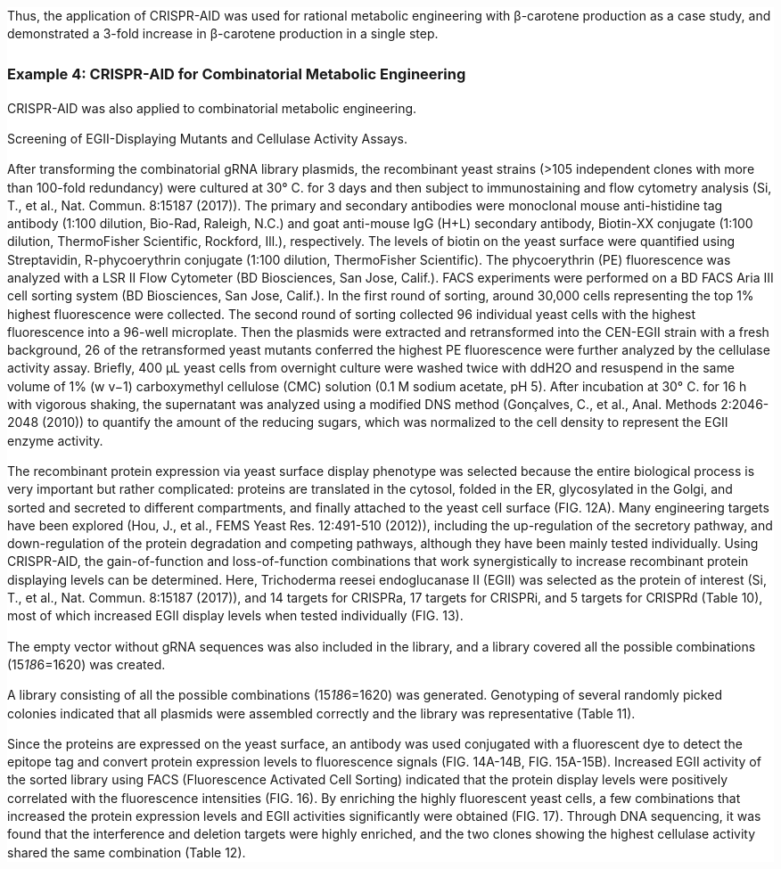 Thus, the application of CRISPR-AID was used for rational metabolic engineering with β-carotene production as a case study, and demonstrated a 3-fold increase in β-carotene production in a single step.

### Example 4: CRISPR-AID for Combinatorial Metabolic Engineering

CRISPR-AID was also applied to combinatorial metabolic engineering.

Screening of EGII-Displaying Mutants and Cellulase Activity Assays.

After transforming the combinatorial gRNA library plasmids, the recombinant yeast strains (>105 independent clones with more than 100-fold redundancy) were cultured at 30° C. for 3 days and then subject to immunostaining and flow cytometry analysis (Si, T., et al., Nat. Commun. 8:15187 (2017)). The primary and secondary antibodies were monoclonal mouse anti-histidine tag antibody (1:100 dilution, Bio-Rad, Raleigh, N.C.) and goat anti-mouse IgG (H+L) secondary antibody, Biotin-XX conjugate (1:100 dilution, ThermoFisher Scientific, Rockford, Ill.), respectively. The levels of biotin on the yeast surface were quantified using Streptavidin, R-phycoerythrin conjugate (1:100 dilution, ThermoFisher Scientific). The phycoerythrin (PE) fluorescence was analyzed with a LSR II Flow Cytometer (BD Biosciences, San Jose, Calif.). FACS experiments were performed on a BD FACS Aria III cell sorting system (BD Biosciences, San Jose, Calif.). In the first round of sorting, around 30,000 cells representing the top 1% highest fluorescence were collected. The second round of sorting collected 96 individual yeast cells with the highest fluorescence into a 96-well microplate. Then the plasmids were extracted and retransformed into the CEN-EGII strain with a fresh background, 26 of the retransformed yeast mutants conferred the highest PE fluorescence were further analyzed by the cellulase activity assay. Briefly, 400 μL yeast cells from overnight culture were washed twice with ddH2O and resuspend in the same volume of 1% (w v−1) carboxymethyl cellulose (CMC) solution (0.1 M sodium acetate, pH 5). After incubation at 30° C. for 16 h with vigorous shaking, the supernatant was analyzed using a modified DNS method (Gonçalves, C., et al., Anal. Methods 2:2046-2048 (2010)) to quantify the amount of the reducing sugars, which was normalized to the cell density to represent the EGII enzyme activity.

The recombinant protein expression via yeast surface display phenotype was selected because the entire biological process is very important but rather complicated: proteins are translated in the cytosol, folded in the ER, glycosylated in the Golgi, and sorted and secreted to different compartments, and finally attached to the yeast cell surface (FIG. 12A). Many engineering targets have been explored (Hou, J., et al., FEMS Yeast Res. 12:491-510 (2012)), including the up-regulation of the secretory pathway, and down-regulation of the protein degradation and competing pathways, although they have been mainly tested individually. Using CRISPR-AID, the gain-of-function and loss-of-function combinations that work synergistically to increase recombinant protein displaying levels can be determined. Here, Trichoderma reesei endoglucanase II (EGII) was selected as the protein of interest (Si, T., et al., Nat. Commun. 8:15187 (2017)), and 14 targets for CRISPRa, 17 targets for CRISPRi, and 5 targets for CRISPRd (Table 10), most of which increased EGII display levels when tested individually (FIG. 13).

The empty vector without gRNA sequences was also included in the library, and a library covered all the possible combinations (15*18*6=1620) was created.

A library consisting of all the possible combinations (15*18*6=1620) was generated. Genotyping of several randomly picked colonies indicated that all plasmids were assembled correctly and the library was representative (Table 11).

Since the proteins are expressed on the yeast surface, an antibody was used conjugated with a fluorescent dye to detect the epitope tag and convert protein expression levels to fluorescence signals (FIG. 14A-14B, FIG. 15A-15B). Increased EGII activity of the sorted library using FACS (Fluorescence Activated Cell Sorting) indicated that the protein display levels were positively correlated with the fluorescence intensities (FIG. 16). By enriching the highly fluorescent yeast cells, a few combinations that increased the protein expression levels and EGII activities significantly were obtained (FIG. 17). Through DNA sequencing, it was found that the interference and deletion targets were highly enriched, and the two clones showing the highest cellulase activity shared the same combination (Table 12).

